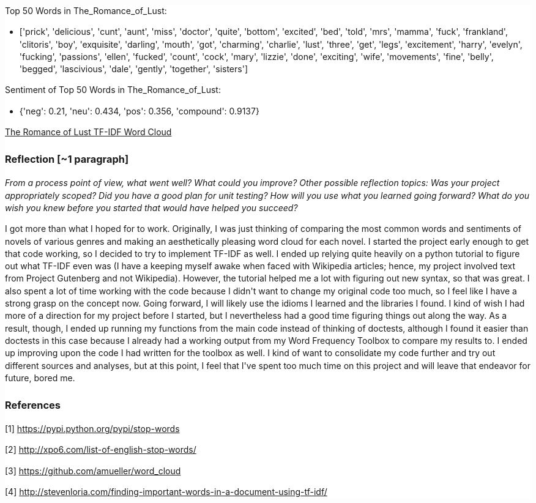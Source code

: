 Top 50 Words in The_Romance_of_Lust:

- ['prick', 'delicious', 'cunt', 'aunt', 'miss', 'doctor', 'quite', 'bottom', 'excited', 'bed', 'told', 'mrs', 'mamma', 'fuck', 'frankland', 'clitoris', 'boy', 'exquisite', 'darling', 'mouth', 'got', 'charming', 'charlie', 'lust', 'three', 'get', 'legs', 'excitement', 'harry', 'evelyn', 'fucking', 'passions', 'ellen', 'fucked', 'count', 'cock', 'mary', 'lizzie', 'done', 'exciting', 'wife', 'movements', 'fine', 'belly', 'begged', 'lascivious', 'dale', 'gently', 'together', 'sisters']

Sentiment of Top 50 Words in The_Romance_of_Lust:

- {'neg': 0.21, 'neu': 0.434, 'pos': 0.356, 'compound': 0.9137}

[The Romance of Lust TF-IDF Word Cloud](https://github.com/vivienyuwenchen/TextMining/blob/master/The_Romance_of_Lust_tfidf.png)

### Reflection [~1 paragraph]

*From a process point of view, what went well? What could you improve? Other possible reflection topics: Was your project appropriately scoped? Did you have a good plan for unit testing? How will you use what you learned going forward? What do you wish you knew before you started that would have helped you succeed?*

I got more than what I hoped for to work. Originally, I was just thinking of comparing the most common words and sentiments of novels of various genres and making an aesthetically pleasing word cloud for each novel. I started the project early enough to get that code working, so I decided to try to implement TF-IDF as well. I ended up relying quite heavily on a python tutorial to figure out what TF-IDF even was (I have a keeping myself awake when faced with Wikipedia articles; hence, my project involved text from Project Gutenberg and not Wikipedia). However, the tutorial helped me a lot with figuring out new syntax, so that was great. I also spent a lot of time working with the code because I didn't want to change my original code too much, so I feel like I have a strong grasp on the concept now. Going forward, I will likely use the idioms I learned and the libraries I found. I kind of wish I had more of a direction for my project before I started, but I nevertheless had a good time figuring things out along the way. As a result, though, I ended up running my functions from the main code instead of thinking of doctests, although I found it easier than doctests in this case because I already had a working output from my Word Frequency Toolbox to compare my results to. I ended up improving upon the code I had written for the toolbox as well. I kind of want to consolidate my code further and try out different sources and analyses, but at this point, I feel that I've spent too much time on this project and will leave that endeavor for future, bored me.

### References

[1] https://pypi.python.org/pypi/stop-words

[2] http://xpo6.com/list-of-english-stop-words/

[3] https://github.com/amueller/word_cloud

[4] http://stevenloria.com/finding-important-words-in-a-document-using-tf-idf/
